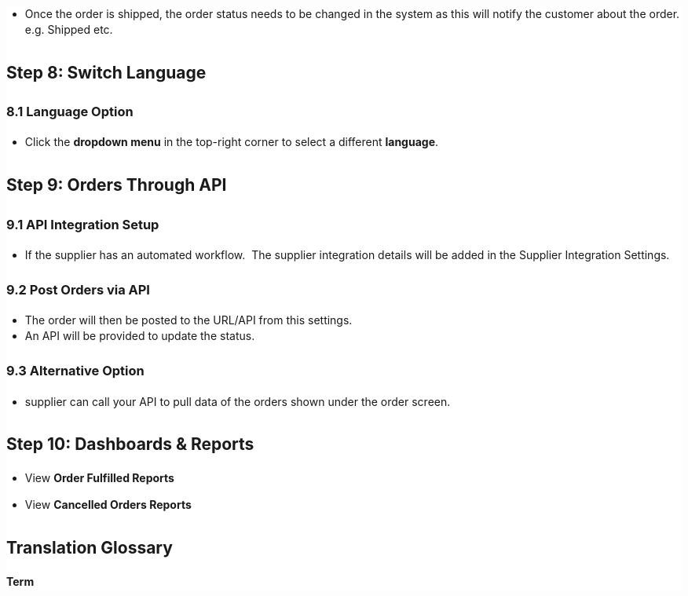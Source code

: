 * Once the order is shipped, the order status needs to be changed in the system as this will notify the customer about the order. e.g. Shipped etc.







## **Step 8: Switch Language**

### **8.1 Language Option**

* Click the **dropdown menu** in the top-right corner to select a different **language**.







## **Step 9: Orders Through API**

### **9.1 API Integration Setup**

* If the supplier has an automated workflow.  The supplier integration details will be added in the Supplier Integration Settings.





### **9.2 Post Orders via API**

* The order will then be posted to the URL/API from this settings.
* An API will be provided to update the status.



### **9.3 Alternative Option**

* supplier can call your API to pull data of the orders shown under the order screen.







## **Step 10: Dashboards & Reports**

* View **Order Fulfilled Reports**


* View **Cancelled Orders Reports**







## **Translation Glossary**

**Term**
